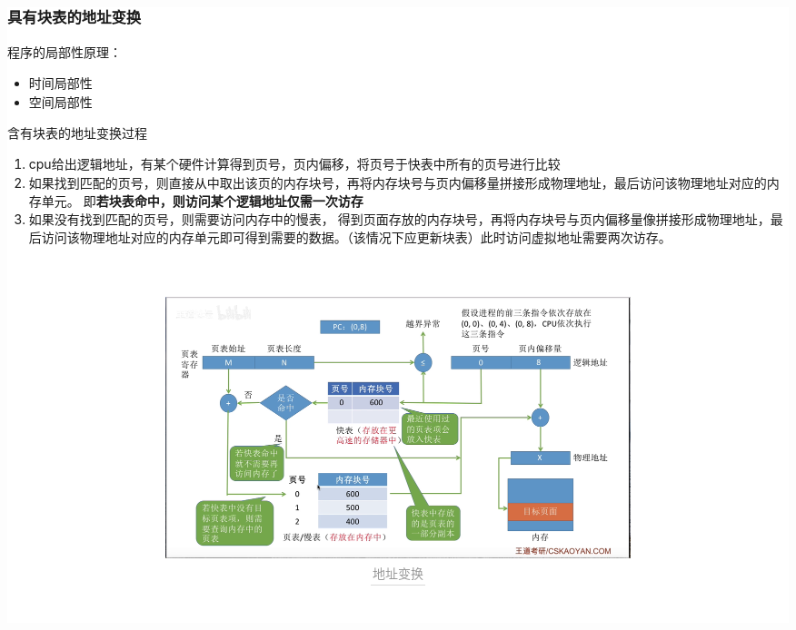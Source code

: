 
### 具有块表的地址变换

程序的局部性原理： 
- 时间局部性
- 空间局部性

含有块表的地址变换过程
1. cpu给出逻辑地址，有某个硬件计算得到页号，页内偏移，将页号于快表中所有的页号进行比较
2. 如果找到匹配的页号，则直接从中取出该页的内存块号，再将内存块号与页内偏移量拼接形成物理地址，最后访问该物理地址对应的内存单元。 即**若块表命中，则访问某个逻辑地址仅需一次访存**
3. 如果没有找到匹配的页号，则需要访问内存中的慢表， 得到页面存放的内存块号，再将内存块号与页内偏移量像拼接形成物理地址，最后访问该物理地址对应的内存单元即可得到需要的数据。（该情况下应更新块表）此时访问虚拟地址需要两次访存。



<br/>
<br/>
<div align=center>
    <img src="./imgs/img_ch2_含块表地址变换例题01.png" style="zoom:50%;">
    <br>
	<div style="color:orange; border-bottom: 1px solid #d9d9d9;
    display: inline-block;
    color: #999;
    padding: 2px;">地址变换</div>
</div>
<br/>
<br/>

